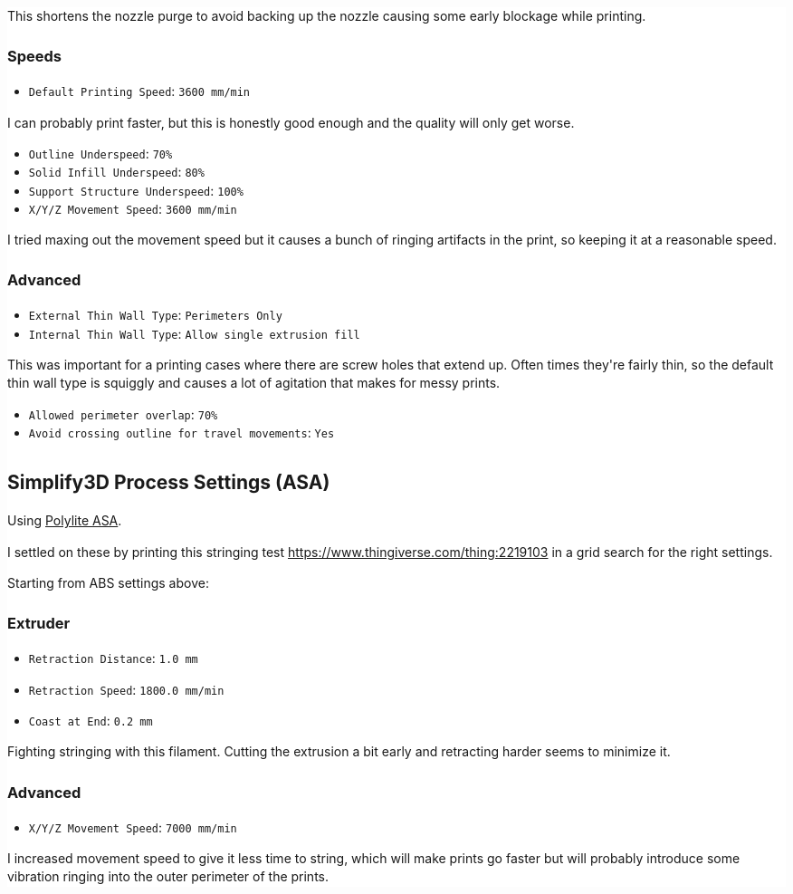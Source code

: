 This shortens the nozzle purge to avoid backing up the nozzle causing some early blockage while printing.

### Speeds

* `Default Printing Speed`: `3600 mm/min`

I can probably print faster, but this is honestly good enough and the quality will only get worse.

* `Outline Underspeed`: `70%`
* `Solid Infill Underspeed`: `80%`
* `Support Structure Underspeed`: `100%`
* `X/Y/Z Movement Speed`: `3600 mm/min`

I tried maxing out the movement speed but it causes a bunch of ringing artifacts in the print, so keeping it at a reasonable speed.

### Advanced

* `External Thin Wall Type`: `Perimeters Only`
* `Internal Thin Wall Type`: `Allow single extrusion fill`

This was important for a printing cases where there are screw holes that extend up.  Often times they're fairly thin, so the default thin wall type is squiggly and causes a lot of agitation that makes for messy prints.

* `Allowed perimeter overlap`: `70%`
* `Avoid crossing outline for travel movements`: `Yes`


## Simplify3D Process Settings (ASA)

Using [Polylite ASA](https://us.polymaker.com/product/polylite-asa/).

I settled on these by printing this stringing test
https://www.thingiverse.com/thing:2219103
in a grid search for the right settings.

Starting from ABS settings above:

### Extruder

* `Retraction Distance`: `1.0 mm`
* `Retraction Speed`: `1800.0 mm/min`

* `Coast at End`: `0.2 mm`

Fighting stringing with this filament.  Cutting the extrusion a bit early and retracting harder seems to minimize it.

### Advanced

* `X/Y/Z Movement Speed`: `7000 mm/min`

I increased movement speed to give it less time to string, which will make prints go faster but will probably introduce some vibration ringing into the outer perimeter of the prints.
